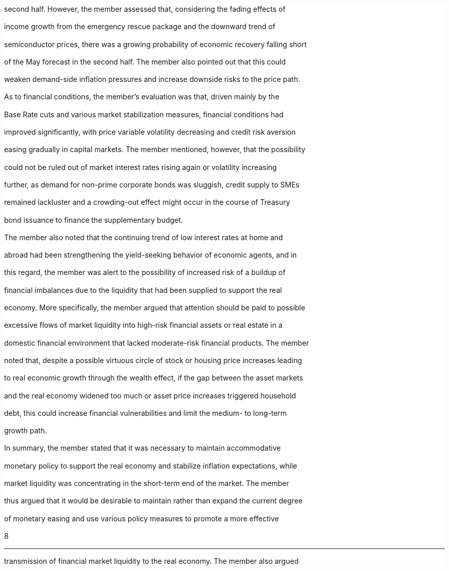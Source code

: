 second half. However, the member assessed that, considering the fading effects of

income growth from the emergency rescue package and the downward trend of

semiconductor prices, there was a growing probability of economic recovery falling short

of the May forecast in the second half. The member also pointed out that this could

weaken demand-side inflation pressures and increase downside risks to the price path.

As to financial conditions, the member’s evaluation was that, driven mainly by the

Base Rate cuts and various market stabilization measures, financial conditions had

improved significantly, with price variable volatility decreasing and credit risk aversion

easing gradually in capital markets. The member mentioned, however, that the possibility

could not be ruled out of market interest rates rising again or volatility increasing

further, as demand for non-prime corporate bonds was sluggish, credit supply to SMEs

remained lackluster and a crowding-out effect might occur in the course of Treasury

bond issuance to finance the supplementary budget.

The member also noted that the continuing trend of low interest rates at home and

abroad had been strengthening the yield-seeking behavior of economic agents, and in

this regard, the member was alert to the possibility of increased risk of a buildup of

financial imbalances due to the liquidity that had been supplied to support the real

economy. More specifically, the member argued that attention should be paid to possible

excessive flows of market liquidity into high-risk financial assets or real estate in a

domestic financial environment that lacked moderate-risk financial products. The member

noted that, despite a possible virtuous circle of stock or housing price increases leading

to real economic growth through the wealth effect, if the gap between the asset markets

and the real economy widened too much or asset price increases triggered household

debt, this could increase financial vulnerabilities and limit the medium- to long-term

growth path.

In summary, the member stated that it was necessary to maintain accommodative

monetary policy to support the real economy and stabilize inflation expectations, while

market liquidity was concentrating in the short-term end of the market. The member

thus argued that it would be desirable to maintain rather than expand the current degree

of monetary easing and use various policy measures to promote a more effective

8


-----

transmission of financial market liquidity to the real economy. The member also argued
